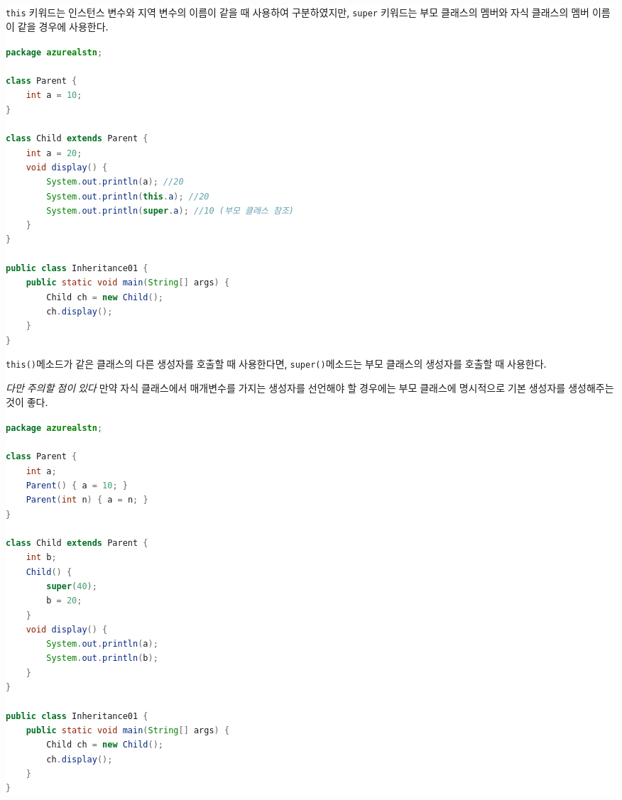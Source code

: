 `this` 키워드는 인스턴스 변수와 지역 변수의 이름이 같을 때 사용하여 구분하였지만,
`super` 키워드는 부모 클래스의 멤버와 자식 클래스의 멤버 이름이 같을 경우에 사용한다.

```java
package azurealstn;

class Parent {
    int a = 10;
}

class Child extends Parent {
    int a = 20;
    void display() {
        System.out.println(a); //20
        System.out.println(this.a); //20
        System.out.println(super.a); //10 (부모 클래스 참조)
    }
}

public class Inheritance01 {
    public static void main(String[] args) {
        Child ch = new Child();
        ch.display();
    }
}
```

`this()`메소드가 같은 클래스의 다른 생성자를 호출할 때 사용한다면,
`super()`메소드는 부모 클래스의 생성자를 호출할 때 사용한다.

*다만 주의할 점이 있다*
만약 자식 클래스에서 매개변수를 가지는 생성자를 선언해야 할 경우에는 부모 클래스에 명시적으로 기본 생성자를 생성해주는 것이 좋다.

```java
package azurealstn;

class Parent {
    int a;
    Parent() { a = 10; }
    Parent(int n) { a = n; }
}

class Child extends Parent {
    int b;
    Child() {
        super(40);
        b = 20;
    }
    void display() {
        System.out.println(a);
        System.out.println(b);
    }
}

public class Inheritance01 {
    public static void main(String[] args) {
        Child ch = new Child();
        ch.display();
    }
}
```
